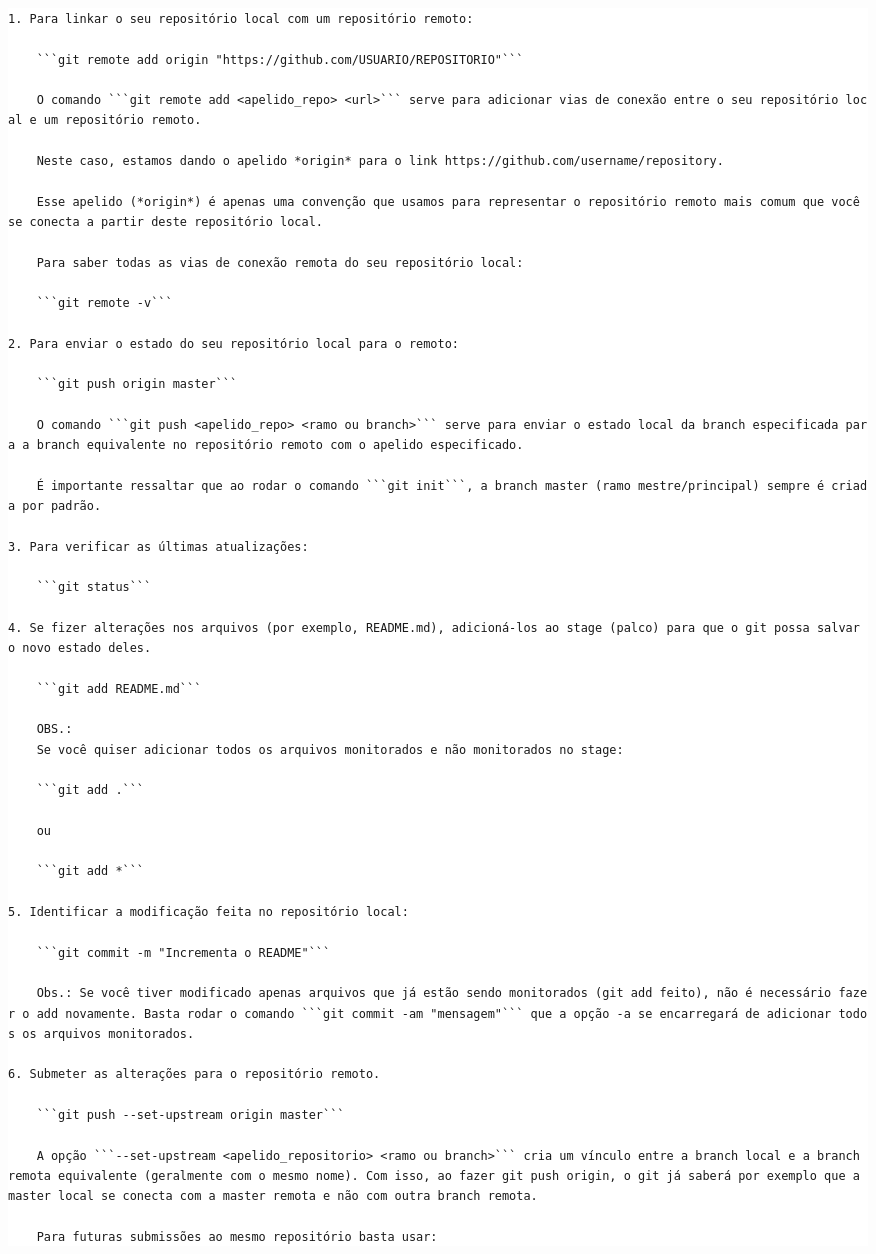     1. Para linkar o seu repositório local com um repositório remoto:

        ```git remote add origin "https://github.com/USUARIO/REPOSITORIO"```

        O comando ```git remote add <apelido_repo> <url>``` serve para adicionar vias de conexão entre o seu repositório local e um repositório remoto.
        
        Neste caso, estamos dando o apelido *origin* para o link https://github.com/username/repository.
        
        Esse apelido (*origin*) é apenas uma convenção que usamos para representar o repositório remoto mais comum que você se conecta a partir deste repositório local.
    
        Para saber todas as vias de conexão remota do seu repositório local:

        ```git remote -v```

    2. Para enviar o estado do seu repositório local para o remoto:
    
        ```git push origin master```

        O comando ```git push <apelido_repo> <ramo ou branch>``` serve para enviar o estado local da branch especificada para a branch equivalente no repositório remoto com o apelido especificado.

        É importante ressaltar que ao rodar o comando ```git init```, a branch master (ramo mestre/principal) sempre é criada por padrão.

    3. Para verificar as últimas atualizações:

        ```git status```

    4. Se fizer alterações nos arquivos (por exemplo, README.md), adicioná-los ao stage (palco) para que o git possa salvar o novo estado deles.

        ```git add README.md```
    
        OBS.:
        Se você quiser adicionar todos os arquivos monitorados e não monitorados no stage:

        ```git add .```

        ou

        ```git add *```
    
    5. Identificar a modificação feita no repositório local:

        ```git commit -m "Incrementa o README"```

        Obs.: Se você tiver modificado apenas arquivos que já estão sendo monitorados (git add feito), não é necessário fazer o add novamente. Basta rodar o comando ```git commit -am "mensagem"``` que a opção -a se encarregará de adicionar todos os arquivos monitorados.
    
    6. Submeter as alterações para o repositório remoto.
    
        ```git push --set-upstream origin master```

        A opção ```--set-upstream <apelido_repositorio> <ramo ou branch>``` cria um vínculo entre a branch local e a branch remota equivalente (geralmente com o mesmo nome). Com isso, ao fazer git push origin, o git já saberá por exemplo que a master local se conecta com a master remota e não com outra branch remota.

        Para futuras submissões ao mesmo repositório basta usar:
        
